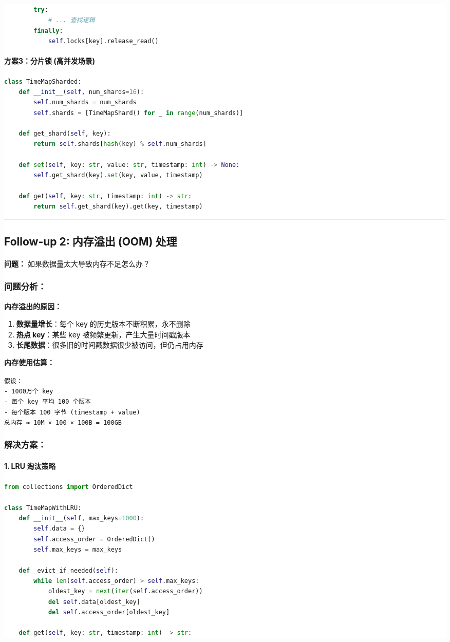 ```python
        try:
            # ... 查找逻辑
        finally:
            self.locks[key].release_read()
```

#### 方案3：分片锁 (高并发场景)
```python
class TimeMapSharded:
    def __init__(self, num_shards=16):
        self.num_shards = num_shards
        self.shards = [TimeMapShard() for _ in range(num_shards)]

    def get_shard(self, key):
        return self.shards[hash(key) % self.num_shards]

    def set(self, key: str, value: str, timestamp: int) -> None:
        self.get_shard(key).set(key, value, timestamp)

    def get(self, key: str, timestamp: int) -> str:
        return self.get_shard(key).get(key, timestamp)
```

---

## Follow-up 2: 内存溢出 (OOM) 处理

**问题：** 如果数据量太大导致内存不足怎么办？

### 问题分析：

**内存溢出的原因：**
1. **数据量增长**：每个 key 的历史版本不断积累，永不删除
2. **热点 key**：某些 key 被频繁更新，产生大量时间戳版本
3. **长尾数据**：很多旧的时间戳数据很少被访问，但仍占用内存

**内存使用估算：**
```
假设：
- 1000万个 key
- 每个 key 平均 100 个版本
- 每个版本 100 字节 (timestamp + value)
总内存 ≈ 10M × 100 × 100B = 100GB
```

### 解决方案：

#### 1. LRU 淘汰策略
```python
from collections import OrderedDict

class TimeMapWithLRU:
    def __init__(self, max_keys=1000):
        self.data = {}
        self.access_order = OrderedDict()
        self.max_keys = max_keys

    def _evict_if_needed(self):
        while len(self.access_order) > self.max_keys:
            oldest_key = next(iter(self.access_order))
            del self.data[oldest_key]
            del self.access_order[oldest_key]

    def get(self, key: str, timestamp: int) -> str:
```